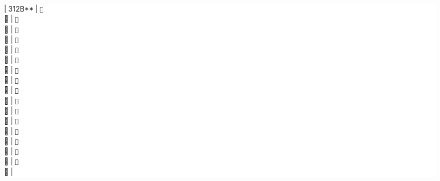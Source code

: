 | 312B\*\* | <span id="312B0" title="U+312B0 <CJK Ideograph Extension G>, Lo">`𱊰`<br>𱊰</span> | <span id="312B1" title="U+312B1 <CJK Ideograph Extension G>, Lo">`𱊱`<br>𱊱</span> | <span id="312B2" title="U+312B2 <CJK Ideograph Extension G>, Lo">`𱊲`<br>𱊲</span> | <span id="312B3" title="U+312B3 <CJK Ideograph Extension G>, Lo">`𱊳`<br>𱊳</span> | <span id="312B4" title="U+312B4 <CJK Ideograph Extension G>, Lo">`𱊴`<br>𱊴</span> | <span id="312B5" title="U+312B5 <CJK Ideograph Extension G>, Lo">`𱊵`<br>𱊵</span> | <span id="312B6" title="U+312B6 <CJK Ideograph Extension G>, Lo">`𱊶`<br>𱊶</span> | <span id="312B7" title="U+312B7 <CJK Ideograph Extension G>, Lo">`𱊷`<br>𱊷</span> | <span id="312B8" title="U+312B8 <CJK Ideograph Extension G>, Lo">`𱊸`<br>𱊸</span> | <span id="312B9" title="U+312B9 <CJK Ideograph Extension G>, Lo">`𱊹`<br>𱊹</span> | <span id="312BA" title="U+312BA <CJK Ideograph Extension G>, Lo">`𱊺`<br>𱊺</span> | <span id="312BB" title="U+312BB <CJK Ideograph Extension G>, Lo">`𱊻`<br>𱊻</span> | <span id="312BC" title="U+312BC <CJK Ideograph Extension G>, Lo">`𱊼`<br>𱊼</span> | <span id="312BD" title="U+312BD <CJK Ideograph Extension G>, Lo">`𱊽`<br>𱊽</span> | <span id="312BE" title="U+312BE <CJK Ideograph Extension G>, Lo">`𱊾`<br>𱊾</span> | <span id="312BF" title="U+312BF <CJK Ideograph Extension G>, Lo">`𱊿`<br>𱊿</span> |
